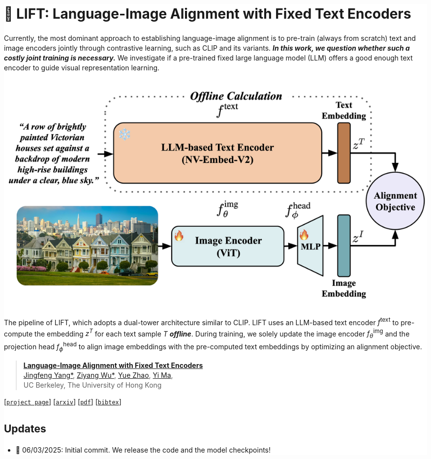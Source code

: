# 🚀 LIFT: Language-Image Alignment with Fixed Text Encoders

Currently, the most dominant approach to establishing language-image alignment is to pre-train (always from scratch) text and image encoders jointly through contrastive learning, such as CLIP and its variants. <b><i>In this work, we question whether such a costly joint training is necessary.</i></b> We investigate if a pre-trained fixed large language model (LLM) offers a good enough text encoder to guide visual representation learning.

<p align="center"> 
  <img width="1301" alt="pipeline" src="./assets/pipeline.png" align="center" >
</p>

The pipeline of LIFT, which adopts a dual-tower architecture similar to CLIP. LIFT uses an LLM-based text encoder $f^{\text{text}}$ to pre-compute the embedding $z^T$ for each text sample $T$ <b><i>offline</i></b>. During training, we solely update the image encoder $f_{\theta}^{\text{img}}$ and the projection head $f_{\phi}^{\text{head}}$ to align image embeddings with the pre-computed text embeddings by optimizing an alignment objective.</p>

> [**Language-Image Alignment with Fixed Text Encoders**]()            
> [Jingfeng Yang*](https://jingfeng0705.github.io/), [Ziyang Wu*](https://robinwu218.github.io/), [Yue Zhao](https://www.linkedin.com/in/zhaoyue---/), [Yi Ma](https://people.eecs.berkeley.edu/~yima/),  
> UC Berkeley, The University of Hong Kong               

[[`project page`](https://jingfeng0705.github.io/LIFT/lift.html)] [[`arxiv`](https://arxiv.org/abs/2506.04209)] [[`pdf`](https://arxiv.org/pdf/2506.04209)] [[`bibtex`](#citation)]             


## Updates
- 🚀 06/03/2025: Initial commit. We release the code and the model checkpoints!
